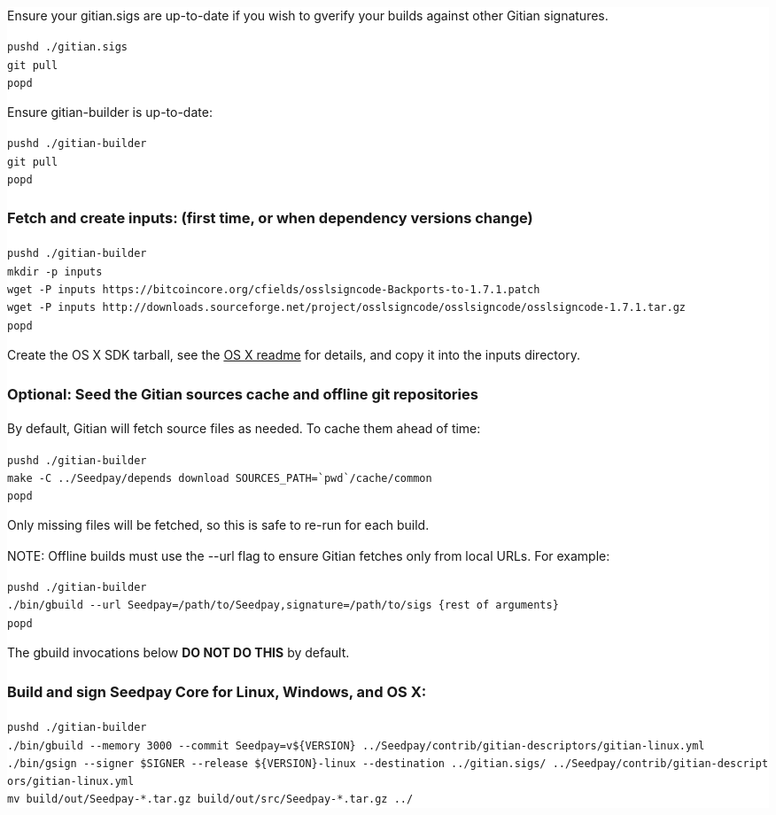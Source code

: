 Ensure your gitian.sigs are up-to-date if you wish to gverify your builds against other Gitian signatures.

    pushd ./gitian.sigs
    git pull
    popd

Ensure gitian-builder is up-to-date:

    pushd ./gitian-builder
    git pull
    popd

### Fetch and create inputs: (first time, or when dependency versions change)

    pushd ./gitian-builder
    mkdir -p inputs
    wget -P inputs https://bitcoincore.org/cfields/osslsigncode-Backports-to-1.7.1.patch
    wget -P inputs http://downloads.sourceforge.net/project/osslsigncode/osslsigncode/osslsigncode-1.7.1.tar.gz
    popd

Create the OS X SDK tarball, see the [OS X readme](README_osx.md) for details, and copy it into the inputs directory.

### Optional: Seed the Gitian sources cache and offline git repositories

By default, Gitian will fetch source files as needed. To cache them ahead of time:

    pushd ./gitian-builder
    make -C ../Seedpay/depends download SOURCES_PATH=`pwd`/cache/common
    popd

Only missing files will be fetched, so this is safe to re-run for each build.

NOTE: Offline builds must use the --url flag to ensure Gitian fetches only from local URLs. For example:

    pushd ./gitian-builder
    ./bin/gbuild --url Seedpay=/path/to/Seedpay,signature=/path/to/sigs {rest of arguments}
    popd

The gbuild invocations below <b>DO NOT DO THIS</b> by default.

### Build and sign Seedpay Core for Linux, Windows, and OS X:

    pushd ./gitian-builder
    ./bin/gbuild --memory 3000 --commit Seedpay=v${VERSION} ../Seedpay/contrib/gitian-descriptors/gitian-linux.yml
    ./bin/gsign --signer $SIGNER --release ${VERSION}-linux --destination ../gitian.sigs/ ../Seedpay/contrib/gitian-descriptors/gitian-linux.yml
    mv build/out/Seedpay-*.tar.gz build/out/src/Seedpay-*.tar.gz ../
